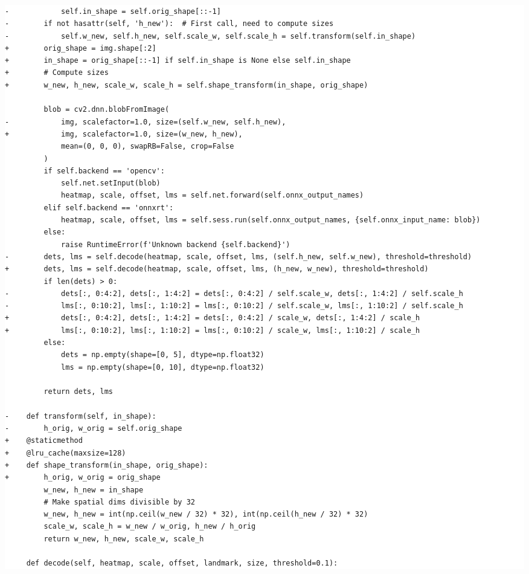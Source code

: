 ```
-            self.in_shape = self.orig_shape[::-1]
-        if not hasattr(self, 'h_new'):  # First call, need to compute sizes
-            self.w_new, self.h_new, self.scale_w, self.scale_h = self.transform(self.in_shape)
+        orig_shape = img.shape[:2]
+        in_shape = orig_shape[::-1] if self.in_shape is None else self.in_shape
+        # Compute sizes
+        w_new, h_new, scale_w, scale_h = self.shape_transform(in_shape, orig_shape)
 
         blob = cv2.dnn.blobFromImage(
-            img, scalefactor=1.0, size=(self.w_new, self.h_new),
+            img, scalefactor=1.0, size=(w_new, h_new),
             mean=(0, 0, 0), swapRB=False, crop=False
         )
         if self.backend == 'opencv':
             self.net.setInput(blob)
             heatmap, scale, offset, lms = self.net.forward(self.onnx_output_names)
         elif self.backend == 'onnxrt':
             heatmap, scale, offset, lms = self.sess.run(self.onnx_output_names, {self.onnx_input_name: blob})
         else:
             raise RuntimeError(f'Unknown backend {self.backend}')
-        dets, lms = self.decode(heatmap, scale, offset, lms, (self.h_new, self.w_new), threshold=threshold)
+        dets, lms = self.decode(heatmap, scale, offset, lms, (h_new, w_new), threshold=threshold)
         if len(dets) > 0:
-            dets[:, 0:4:2], dets[:, 1:4:2] = dets[:, 0:4:2] / self.scale_w, dets[:, 1:4:2] / self.scale_h
-            lms[:, 0:10:2], lms[:, 1:10:2] = lms[:, 0:10:2] / self.scale_w, lms[:, 1:10:2] / self.scale_h
+            dets[:, 0:4:2], dets[:, 1:4:2] = dets[:, 0:4:2] / scale_w, dets[:, 1:4:2] / scale_h
+            lms[:, 0:10:2], lms[:, 1:10:2] = lms[:, 0:10:2] / scale_w, lms[:, 1:10:2] / scale_h
         else:
             dets = np.empty(shape=[0, 5], dtype=np.float32)
             lms = np.empty(shape=[0, 10], dtype=np.float32)
 
         return dets, lms
 
-    def transform(self, in_shape):
-        h_orig, w_orig = self.orig_shape
+    @staticmethod
+    @lru_cache(maxsize=128)
+    def shape_transform(in_shape, orig_shape):
+        h_orig, w_orig = orig_shape
         w_new, h_new = in_shape
         # Make spatial dims divisible by 32
         w_new, h_new = int(np.ceil(w_new / 32) * 32), int(np.ceil(h_new / 32) * 32)
         scale_w, scale_h = w_new / w_orig, h_new / h_orig
         return w_new, h_new, scale_w, scale_h
 
     def decode(self, heatmap, scale, offset, landmark, size, threshold=0.1):
```
